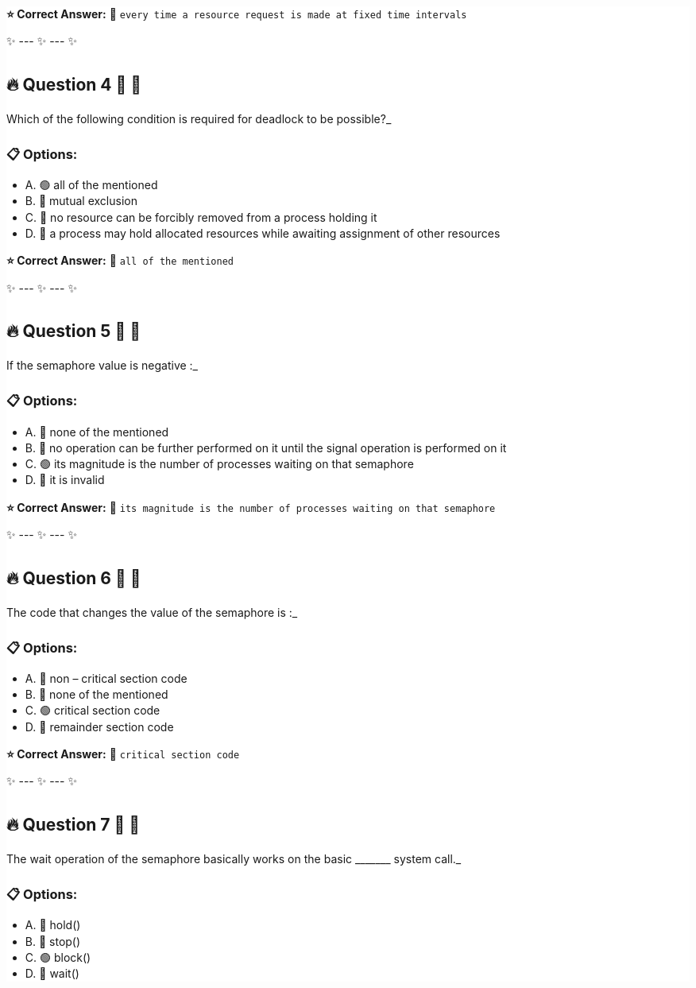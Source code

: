 **⭐ Correct Answer:** 🎯 `every time a resource request is made at fixed time intervals`

✨ --- ✨ --- ✨

## 🔥 Question 4 🧠 🤔

Which of the following condition is required for deadlock to be possible?_

### 📋 Options:
- A. 🟢 all of the mentioned
- B. 🔴 mutual exclusion
- C. 🔴 no resource can be forcibly removed from a process holding it
- D. 🔴 a process may hold allocated resources while awaiting assignment of other resources

**⭐ Correct Answer:** 🎯 `all of the mentioned`

✨ --- ✨ --- ✨

## 🔥 Question 5 🧠 🤔

If the semaphore value is negative :_

### 📋 Options:
- A. 🔴 none of the mentioned
- B. 🔴 no operation can be further performed on it until the signal operation is performed on it
- C. 🟢 its magnitude is the number of processes waiting on that semaphore
- D. 🔴 it is invalid

**⭐ Correct Answer:** 🎯 `its magnitude is the number of processes waiting on that semaphore`

✨ --- ✨ --- ✨

## 🔥 Question 6 🧠 🤔

The code that changes the value of the semaphore is :_

### 📋 Options:
- A. 🔴 non – critical section code
- B. 🔴 none of the mentioned
- C. 🟢 critical section code
- D. 🔴 remainder section code

**⭐ Correct Answer:** 🎯 `critical section code`

✨ --- ✨ --- ✨

## 🔥 Question 7 🧠 🤔

The wait operation of the semaphore basically works on the basic _______ system call._

### 📋 Options:
- A. 🔴 hold()
- B. 🔴 stop()
- C. 🟢 block()
- D. 🔴 wait()
